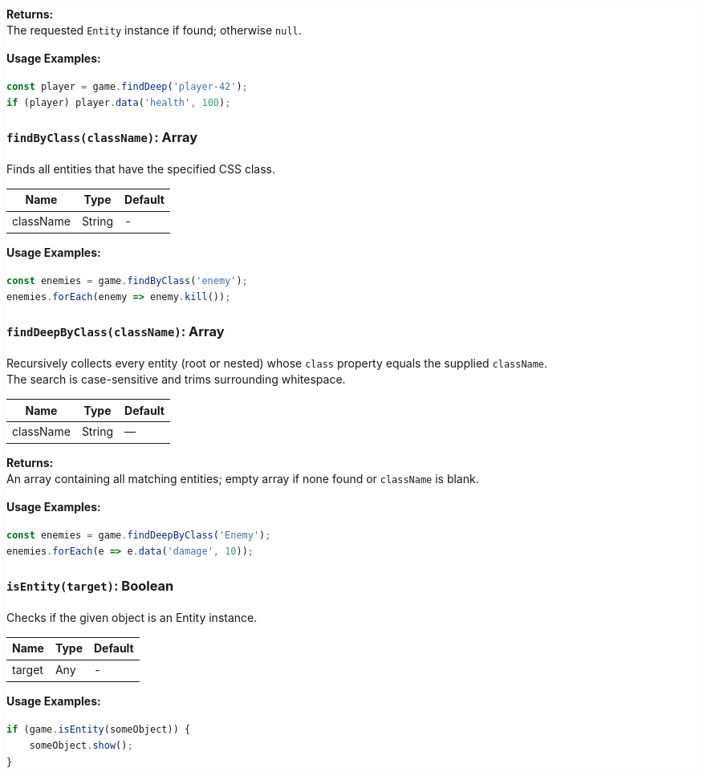 **Returns:**  
The requested `Entity` instance if found; otherwise `null`.

**Usage Examples:**

```javascript
const player = game.findDeep('player-42');
if (player) player.data('health', 100);
```

### `findByClass(className)`: Array

Finds all entities that have the specified CSS class.

| Name      | Type   | Default |
|-----------|--------|---------|
| className | String | -       |

**Usage Examples:**

```javascript
const enemies = game.findByClass('enemy');
enemies.forEach(enemy => enemy.kill());
```

### `findDeepByClass(className)`: Array<Entity>

Recursively collects every entity (root or nested) whose `class` property equals the supplied `className`.  
The search is case-sensitive and trims surrounding whitespace.

| Name      | Type   | Default |
|-----------|--------|---------|
| className | String | —       |

**Returns:**  
An array containing all matching entities; empty array if none found or `className` is blank.

**Usage Examples:**

```javascript
const enemies = game.findDeepByClass('Enemy');
enemies.forEach(e => e.data('damage', 10));
```

### `isEntity(target)`: Boolean

Checks if the given object is an Entity instance.

| Name   | Type | Default |
|--------|------|---------|
| target | Any  | -       |

**Usage Examples:**

```javascript
if (game.isEntity(someObject)) {
    someObject.show();
}
```
